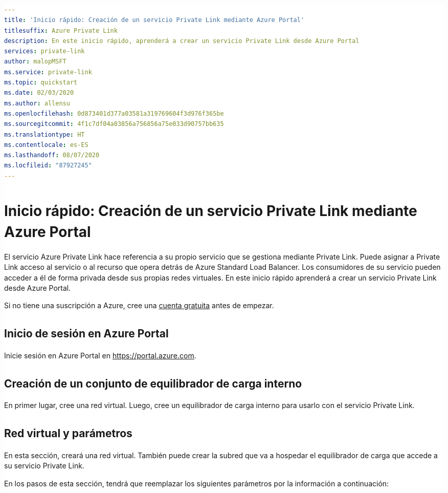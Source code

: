 ```yaml
---
title: 'Inicio rápido: Creación de un servicio Private Link mediante Azure Portal'
titlesuffix: Azure Private Link
description: En este inicio rápido, aprenderá a crear un servicio Private Link desde Azure Portal
services: private-link
author: malopMSFT
ms.service: private-link
ms.topic: quickstart
ms.date: 02/03/2020
ms.author: allensu
ms.openlocfilehash: 0d873401d377a03581a319769604f3d976f365be
ms.sourcegitcommit: 4f1c7df04a03856a756856a75e033d90757bb635
ms.translationtype: HT
ms.contentlocale: es-ES
ms.lasthandoff: 08/07/2020
ms.locfileid: "87927245"
---
```

# <a name="quickstart-create-a-private-link-service-by-using-the-azure-portal"></a>Inicio rápido: Creación de un servicio Private Link mediante Azure Portal

El servicio Azure Private Link hace referencia a su propio servicio que se gestiona mediante Private Link. Puede asignar a Private Link acceso al servicio o al recurso que opera detrás de Azure Standard Load Balancer. Los consumidores de su servicio pueden acceder a él de forma privada desde sus propias redes virtuales. En este inicio rápido aprenderá a crear un servicio Private Link desde Azure Portal.

Si no tiene una suscripción a Azure, cree una [cuenta gratuita](https://azure.microsoft.com/free/?WT.mc_id=A261C142F) antes de empezar.

## <a name="sign-in-to-the-azure-portal"></a>Inicio de sesión en Azure Portal

Inicie sesión en Azure Portal en https://portal.azure.com.

## <a name="create-an-internal-load-balancer"></a>Creación de un conjunto de equilibrador de carga interno

En primer lugar, cree una red virtual. Luego, cree un equilibrador de carga interno para usarlo con el servicio Private Link.

## <a name="virtual-network-and-parameters"></a>Red virtual y parámetros

En esta sección, creará una red virtual. También puede crear la subred que va a hospedar el equilibrador de carga que accede a su servicio Private Link.

En los pasos de esta sección, tendrá que reemplazar los siguientes parámetros por la información a continuación:
